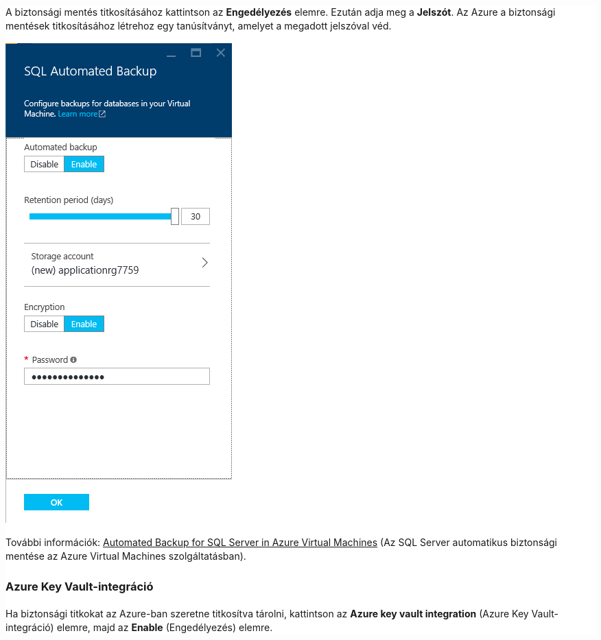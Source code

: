A biztonsági mentés titkosításához kattintson az **Engedélyezés** elemre. Ezután adja meg a **Jelszót**. Az Azure a biztonsági mentések titkosításához létrehoz egy tanúsítványt, amelyet a megadott jelszóval véd.

![SQL automatikus biztonsági mentés](./media/virtual-machines-windows-portal-sql-server-provision/azure-sql-arm-autobackup.png)

 További információk: [Automated Backup for SQL Server in Azure Virtual Machines](virtual-machines-windows-classic-sql-automated-backup.md) (Az SQL Server automatikus biztonsági mentése az Azure Virtual Machines szolgáltatásban).

### Azure Key Vault-integráció
Ha biztonsági titkokat az Azure-ban szeretne titkosítva tárolni, kattintson az **Azure key vault integration** (Azure Key Vault-integráció) elemre, majd az **Enable** (Engedélyezés) elemre.
